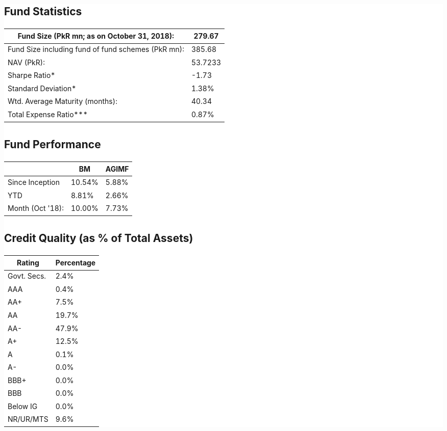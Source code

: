 ## Fund Statistics

| Fund Size (PkR mn; as on October 31, 2018):        | 279.67  |
| -------------------------------------------------- | ------- |
| Fund Size including fund of fund schemes (PkR mn): | 385.68  |
| NAV (PkR):                                         | 53.7233 |
| Sharpe Ratio\*                                     | -1.73   |
| Standard Deviation\*                               | 1.38%   |
| Wtd. Average Maturity (months):                    | 40.34   |
| Total Expense Ratio\*\*\*                          | 0.87%   |

## Fund Performance

|                  | BM     | AGIMF |
| ---------------- | ------ | ----- |
| Since Inception  | 10.54% | 5.88% |
| YTD              | 8.81%  | 2.66% |
| Month (Oct '18): | 10.00% | 7.73% |

## Credit Quality (as % of Total Assets)

| Rating      | Percentage |
| ----------- | ---------- |
| Govt. Secs. | 2.4%       |
| AAA         | 0.4%       |
| AA+         | 7.5%       |
| AA          | 19.7%      |
| AA-         | 47.9%      |
| A+          | 12.5%      |
| A           | 0.1%       |
| A-          | 0.0%       |
| BBB+        | 0.0%       |
| BBB         | 0.0%       |
| Below IG    | 0.0%       |
| NR/UR/MTS   | 9.6%       |
